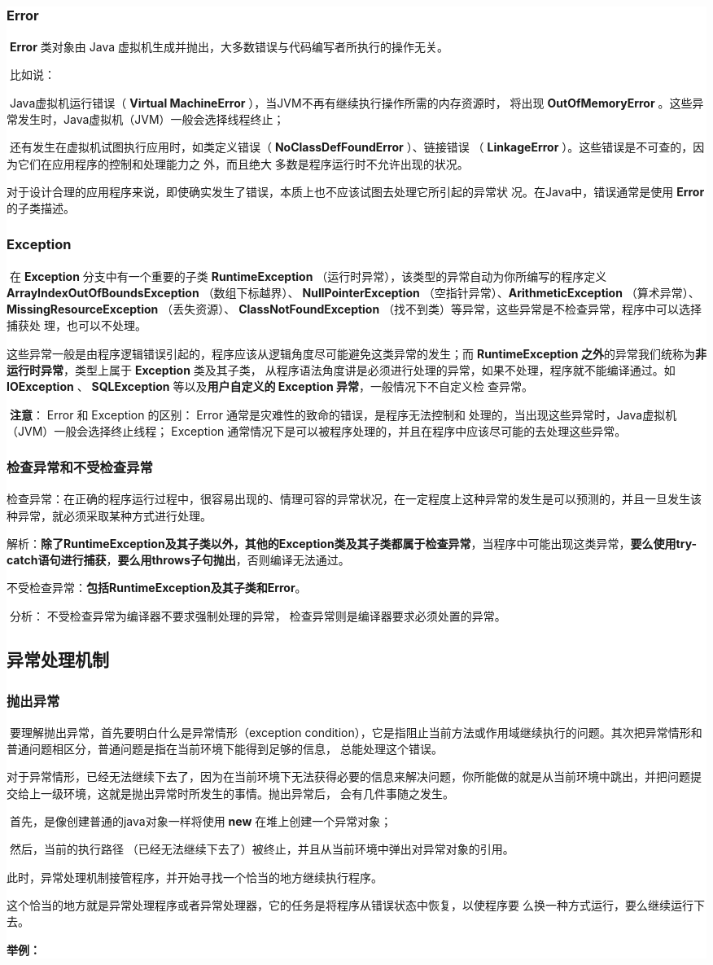### Error

​		**Error** 类对象由 Java 虚拟机生成并抛出，大多数错误与代码编写者所执行的操作无关。

​		 比如说：

​		 Java虚拟机运行错误（ **Virtual MachineError** ），当JVM不再有继续执行操作所需的内存资源时， 将出现 **OutOfMemoryError** 。这些异常发生时，Java虚拟机（JVM）一般会选择线程终止； 

​		还有发生在虚拟机试图执行应用时，如类定义错误（ **NoClassDefFoundError** ）、链接错误 （ **LinkageError** ）。这些错误是不可查的，因为它们在应用程序的控制和处理能力之 外，而且绝大 多数是程序运行时不允许出现的状况。

​		 对于设计合理的应用程序来说，即使确实发生了错误，本质上也不应该试图去处理它所引起的异常状 况。在Java中，错误通常是使用 **Error** 的子类描述。

### Exception

​		在 **Exception** 分支中有一个重要的子类 **RuntimeException** （运行时异常），该类型的异常自动为你所编写的程序定义 **ArrayIndexOutOfBoundsException** （数组下标越界）、 **NullPointerException** （空指针异常）、**ArithmeticException** （算术异常）、 **MissingResourceException** （丢失资源）、 **ClassNotFoundException** （找不到类）等异常，这些异常是不检查异常，程序中可以选择捕获处 理，也可以不处理。

​		这些异常一般是由程序逻辑错误引起的，程序应该从逻辑角度尽可能避免这类异常的发生；而 **RuntimeException 之外**的异常我们统称为**非运行时异常**，类型上属于 **Exception** 类及其子类， 从程序语法角度讲是必须进行处理的异常，如果不处理，程序就不能编译通过。如 **IOException** 、 **SQLException** 等以及**用户自定义的 Exception 异常**，一般情况下不自定义检 查异常。 

​		**注意**： Error 和 Exception 的区别： Error 通常是灾难性的致命的错误，是程序无法控制和 处理的，当出现这些异常时，Java虚拟机（JVM）一般会选择终止线程； Exception 通常情况下是可以被程序处理的，并且在程序中应该尽可能的去处理这些异常。

### 检查异常和不受检查异常

​		检查异常：在正确的程序运行过程中，很容易出现的、情理可容的异常状况，在一定程度上这种异常的发生是可以预测的，并且一旦发生该种异常，就必须采取某种方式进行处理。 

​		解析：**除了RuntimeException及其子类以外，其他的Exception类及其子类都属于检查异常**，当程序中可能出现这类异常，**要么使用try-catch语句进行捕获**，**要么用throws子句抛出**，否则编译无法通过。 

​		不受检查异常：**包括RuntimeException及其子类和Error**。 

​		分析： 不受检查异常为编译器不要求强制处理的异常， 检查异常则是编译器要求必须处置的异常。

## 异常处理机制

### 抛出异常

​		要理解抛出异常，首先要明白什么是异常情形（exception condition），它是指阻止当前方法或作用域继续执行的问题。其次把异常情形和普通问题相区分，普通问题是指在当前环境下能得到足够的信息， 总能处理这个错误。 

​		对于异常情形，已经无法继续下去了，因为在当前环境下无法获得必要的信息来解决问题，你所能做的就是从当前环境中跳出，并把问题提交给上一级环境，这就是抛出异常时所发生的事情。抛出异常后， 会有几件事随之发生。 

​		首先，是像创建普通的java对象一样将使用 **new** 在堆上创建一个异常对象；

​		然后，当前的执行路径 （已经无法继续下去了）被终止，并且从当前环境中弹出对异常对象的引用。

​		此时，异常处理机制接管程序，并开始寻找一个恰当的地方继续执行程序。 

​		这个恰当的地方就是异常处理程序或者异常处理器，它的任务是将程序从错误状态中恢复，以使程序要 么换一种方式运行，要么继续运行下去。

 **举例：** 

